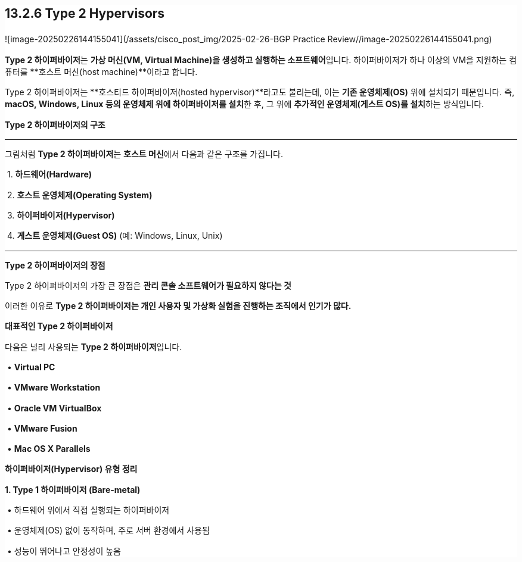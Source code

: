 ## 13.2.6 Type 2 Hypervisors

![image-20250226144155041](/assets/cisco_post_img/2025-02-26-BGP Practice Review//image-20250226144155041.png)

**Type 2 하이퍼바이저**는 **가상 머신(VM, Virtual Machine)을 생성하고 실행하는 소프트웨어**입니다. 하이퍼바이저가 하나 이상의 VM을 지원하는 컴퓨터를 **호스트 머신(host machine)**이라고 합니다.



Type 2 하이퍼바이저는 **호스티드 하이퍼바이저(hosted hypervisor)**라고도 불리는데, 이는 **기존 운영체제(OS)** 위에 설치되기 때문입니다. 즉, **macOS, Windows, Linux 등의 운영체제 위에 하이퍼바이저를 설치**한 후, 그 위에 **추가적인 운영체제(게스트 OS)를 설치**하는 방식입니다.

**Type 2 하이퍼바이저의 구조**



------

그림처럼 **Type 2 하이퍼바이저**는 **호스트 머신**에서 다음과 같은 구조를 가집니다.

​	1.	**하드웨어(Hardware)**

​	2.	**호스트 운영체제(Operating System)**

​	3.	**하이퍼바이저(Hypervisor)**

​	4.	**게스트 운영체제(Guest OS)** (예: Windows, Linux, Unix)

------

**Type 2 하이퍼바이저의 장점**

Type 2 하이퍼바이저의 가장 큰 장점은 **관리 콘솔 소프트웨어가 필요하지 않다는 것**

이러한 이유로 **Type 2 하이퍼바이저는 개인 사용자 및 가상화 실험을 진행하는 조직에서 인기가 많다.**

**대표적인 Type 2 하이퍼바이저**



다음은 널리 사용되는 **Type 2 하이퍼바이저**입니다.

​	•	**Virtual PC**

​	•	**VMware Workstation**

​	•	**Oracle VM VirtualBox**

​	•	**VMware Fusion**

​	•	**Mac OS X Parallels**



**하이퍼바이저(Hypervisor) 유형 정리**



**1. Type 1 하이퍼바이저 (Bare-metal)**

​	•	하드웨어 위에서 직접 실행되는 하이퍼바이저

​	•	운영체제(OS) 없이 동작하며, 주로 서버 환경에서 사용됨

​	•	성능이 뛰어나고 안정성이 높음
